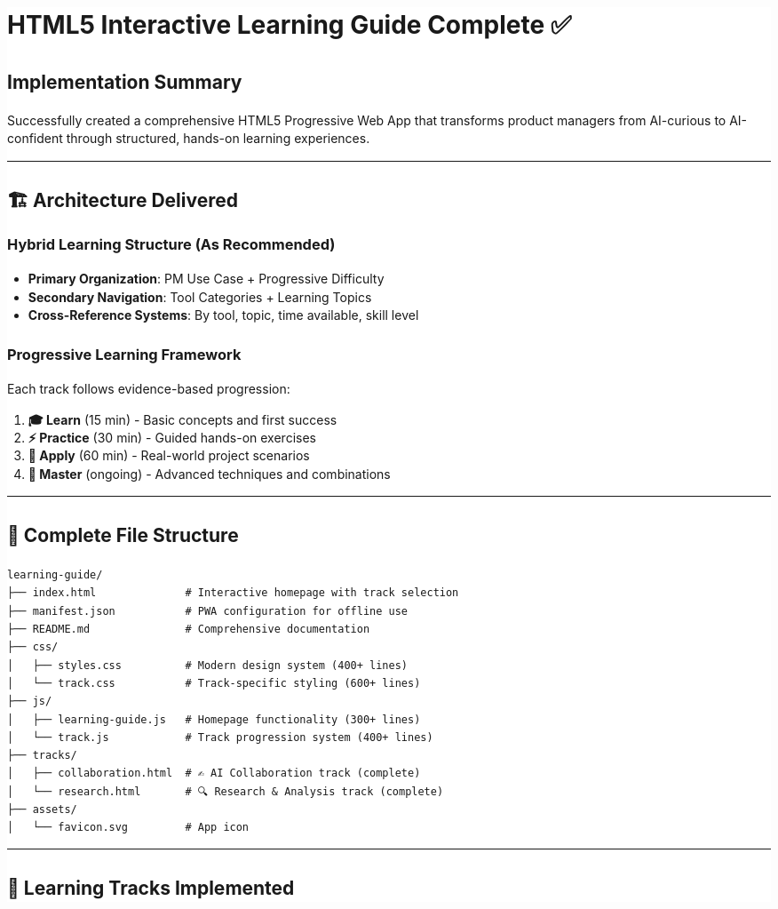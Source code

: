 # HTML5 Interactive Learning Guide Complete ✅

## Implementation Summary

Successfully created a comprehensive HTML5 Progressive Web App that transforms product managers from AI-curious to AI-confident through structured, hands-on learning experiences.

---

## 🏗️ Architecture Delivered

### **Hybrid Learning Structure** (As Recommended)
- **Primary Organization**: PM Use Case + Progressive Difficulty
- **Secondary Navigation**: Tool Categories + Learning Topics  
- **Cross-Reference Systems**: By tool, topic, time available, skill level

### **Progressive Learning Framework**
Each track follows evidence-based progression:
1. **🎓 Learn** (15 min) - Basic concepts and first success
2. **⚡ Practice** (30 min) - Guided hands-on exercises  
3. **🚀 Apply** (60 min) - Real-world project scenarios
4. **🎯 Master** (ongoing) - Advanced techniques and combinations

---

## 📁 Complete File Structure

```
learning-guide/
├── index.html              # Interactive homepage with track selection
├── manifest.json           # PWA configuration for offline use
├── README.md               # Comprehensive documentation
├── css/
│   ├── styles.css          # Modern design system (400+ lines)
│   └── track.css           # Track-specific styling (600+ lines)
├── js/
│   ├── learning-guide.js   # Homepage functionality (300+ lines)
│   └── track.js            # Track progression system (400+ lines)
├── tracks/
│   ├── collaboration.html  # ✍️ AI Collaboration track (complete)
│   └── research.html       # 🔍 Research & Analysis track (complete)
├── assets/
│   └── favicon.svg         # App icon
```

---

## 🎯 Learning Tracks Implemented
